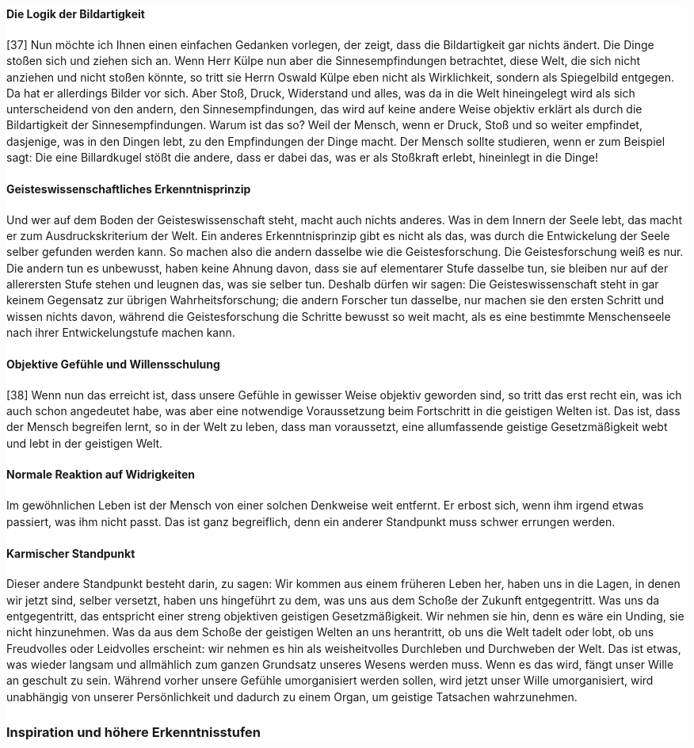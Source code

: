 #### Die Logik der Bildartigkeit

[37] Nun möchte ich Ihnen einen einfachen Gedanken vorlegen, der zeigt, dass die Bildartigkeit gar nichts ändert. Die Dinge stoßen sich und ziehen sich an. Wenn Herr Külpe nun aber die Sinnesempfindungen betrachtet, diese Welt, die sich nicht anziehen und nicht stoßen könnte, so tritt sie Herrn Oswald Külpe eben nicht als Wirklichkeit, sondern als Spiegelbild entgegen. Da hat er allerdings Bilder vor sich. Aber Stoß, Druck, Widerstand und alles, was da in die Welt hineingelegt wird als sich unterscheidend von den andern, den Sinnesempfindungen, das wird auf keine andere Weise objektiv erklärt als durch die Bildartigkeit der Sinnesempfindungen. Warum ist das so? Weil der Mensch, wenn er Druck, Stoß und so weiter empfindet, dasjenige, was in den Dingen lebt, zu den Empfindungen der Dinge macht. Der Mensch sollte studieren, wenn er zum Beispiel sagt: Die eine Billardkugel stößt die andere, dass er dabei das, was er als Stoßkraft erlebt, hineinlegt in die Dinge!

#### Geisteswissenschaftliches Erkenntnisprinzip

Und wer auf dem Boden der Geisteswissenschaft steht, macht auch nichts anderes. Was in dem Innern der Seele lebt, das macht er zum Ausdruckskriterium der Welt. Ein anderes Erkenntnisprinzip gibt es nicht als das, was durch die Entwickelung der Seele selber gefunden werden kann. So machen also die andern dasselbe wie die Geistesforschung. Die Geistesforschung weiß es nur. Die andern tun es unbewusst, haben keine Ahnung davon, dass sie auf elementarer Stufe dasselbe tun, sie bleiben nur auf der allerersten Stufe stehen und leugnen das, was sie selber tun. Deshalb dürfen wir sagen: Die Geisteswissenschaft steht in gar keinem Gegensatz zur übrigen Wahrheitsforschung; die andern Forscher tun dasselbe, nur machen sie den ersten Schritt und wissen nichts davon, während die Geistesforschung die Schritte bewusst so weit macht, als es eine bestimmte Menschenseele nach ihrer Entwickelungstufe machen kann.

#### Objektive Gefühle und Willensschulung

[38] Wenn nun das erreicht ist, dass unsere Gefühle in gewisser Weise objektiv geworden sind, so tritt das erst recht ein, was ich auch schon angedeutet habe, was aber eine notwendige Voraussetzung beim Fortschritt in die geistigen Welten ist. Das ist, dass der Mensch begreifen lernt, so in der Welt zu leben, dass man voraussetzt, eine allumfassende geistige Gesetzmäßigkeit webt und lebt in der geistigen Welt.

#### Normale Reaktion auf Widrigkeiten

Im gewöhnlichen Leben ist der Mensch von einer solchen Denkweise weit entfernt. Er erbost sich, wenn ihm irgend etwas passiert, was ihm nicht passt. Das ist ganz begreiflich, denn ein anderer Standpunkt muss schwer errungen werden.

#### Karmischer Standpunkt

Dieser andere Standpunkt besteht darin, zu sagen: Wir kommen aus einem früheren Leben her, haben uns in die Lagen, in denen wir jetzt sind, selber versetzt, haben uns hingeführt zu dem, was uns aus dem Schoße der Zukunft entgegentritt. Was uns da entgegentritt, das entspricht einer streng objektiven geistigen Gesetzmäßigkeit. Wir nehmen sie hin, denn es wäre ein Unding, sie nicht hinzunehmen. Was da aus dem Schoße der geistigen Welten an uns herantritt, ob uns die Welt tadelt oder lobt, ob uns Freudvolles oder Leidvolles erscheint: wir nehmen es hin als weisheitvolles Durchleben und Durchweben der Welt. Das ist etwas, was wieder langsam und allmählich zum ganzen Grundsatz unseres Wesens werden muss. Wenn es das wird, fängt unser Wille an geschult zu sein. Während vorher unsere Gefühle umorganisiert werden sollen, wird jetzt unser Wille umorganisiert, wird unabhängig von unserer Persönlichkeit und dadurch zu einem Organ, um geistige Tatsachen wahrzunehmen.

### Inspiration und höhere Erkenntnisstufen
